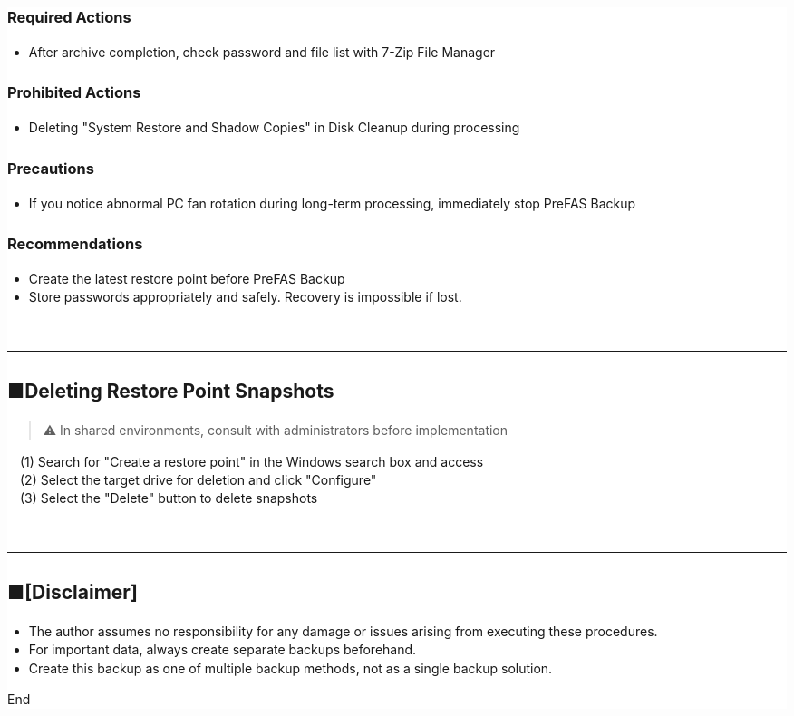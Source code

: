 ### Required Actions
- After archive completion, check password and file list with 7-Zip File Manager  

### Prohibited Actions
- Deleting "System Restore and Shadow Copies" in Disk Cleanup during processing  

### Precautions
- If you notice abnormal PC fan rotation during long-term processing, immediately stop PreFAS Backup

### Recommendations
- Create the latest restore point before PreFAS Backup  
- Store passwords appropriately and safely. Recovery is impossible if lost.

&emsp; 

---
## ■Deleting Restore Point Snapshots

> ⚠️ In shared environments, consult with administrators before implementation

&emsp;(1) Search for "Create a restore point" in the Windows search box and access  
&emsp;(2) Select the target drive for deletion and click "Configure"  
&emsp;(3) Select the "Delete" button to delete snapshots  

&emsp; 

---
## ■[Disclaimer]
- The author assumes no responsibility for any damage or issues arising from executing these procedures.  
- For important data, always create separate backups beforehand.  
- Create this backup as one of multiple backup methods, not as a single backup solution.  

End